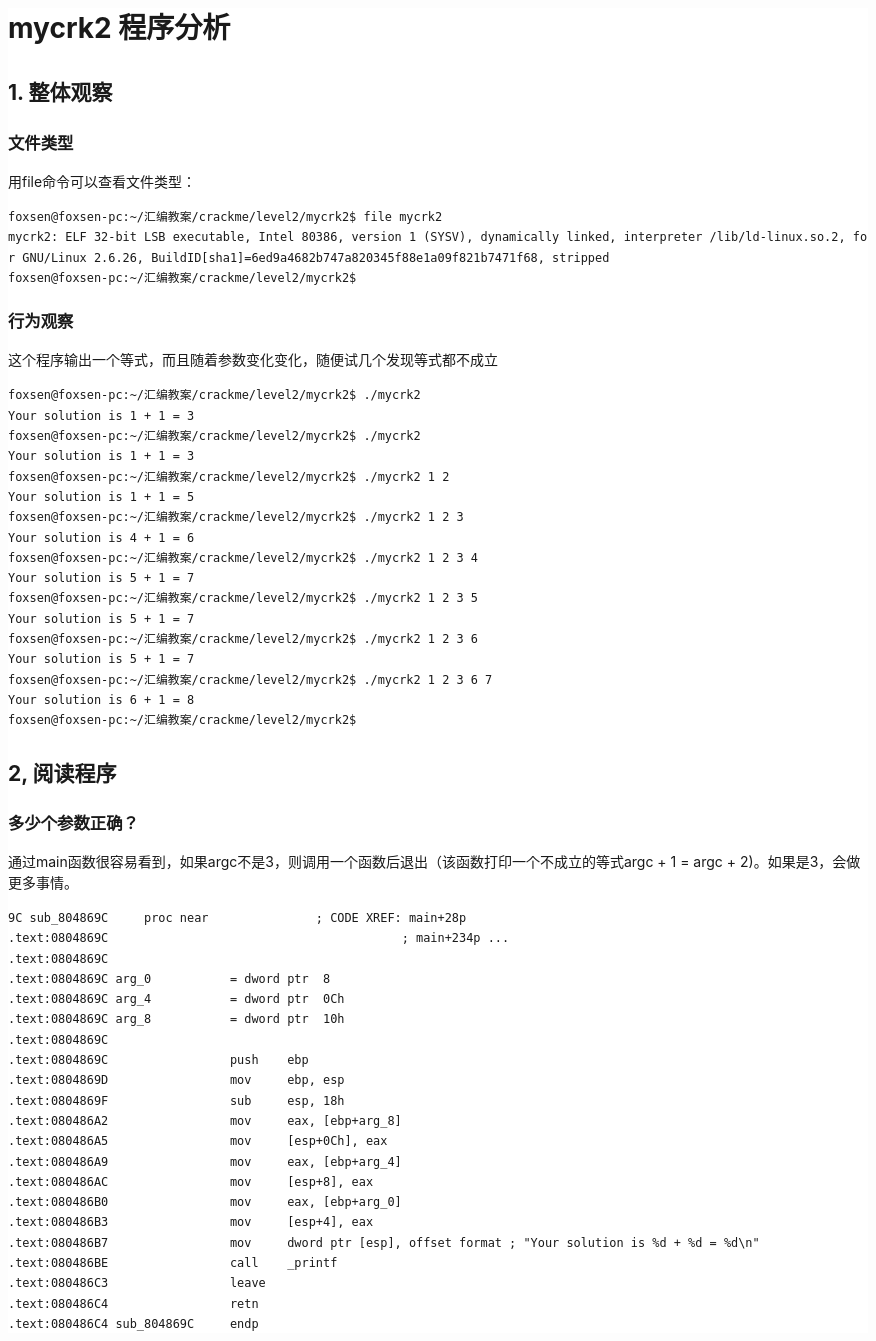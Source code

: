 # mycrk2 程序分析

## 1. 整体观察

### 文件类型
用file命令可以查看文件类型：

    foxsen@foxsen-pc:~/汇编教案/crackme/level2/mycrk2$ file mycrk2
    mycrk2: ELF 32-bit LSB executable, Intel 80386, version 1 (SYSV), dynamically linked, interpreter /lib/ld-linux.so.2, for GNU/Linux 2.6.26, BuildID[sha1]=6ed9a4682b747a820345f88e1a09f821b7471f68, stripped
    foxsen@foxsen-pc:~/汇编教案/crackme/level2/mycrk2$

### 行为观察
这个程序输出一个等式，而且随着参数变化变化，随便试几个发现等式都不成立

    foxsen@foxsen-pc:~/汇编教案/crackme/level2/mycrk2$ ./mycrk2 
    Your solution is 1 + 1 = 3
    foxsen@foxsen-pc:~/汇编教案/crackme/level2/mycrk2$ ./mycrk2 
    Your solution is 1 + 1 = 3
    foxsen@foxsen-pc:~/汇编教案/crackme/level2/mycrk2$ ./mycrk2 1 2
    Your solution is 1 + 1 = 5
    foxsen@foxsen-pc:~/汇编教案/crackme/level2/mycrk2$ ./mycrk2 1 2 3
    Your solution is 4 + 1 = 6
    foxsen@foxsen-pc:~/汇编教案/crackme/level2/mycrk2$ ./mycrk2 1 2 3 4
    Your solution is 5 + 1 = 7
    foxsen@foxsen-pc:~/汇编教案/crackme/level2/mycrk2$ ./mycrk2 1 2 3 5
    Your solution is 5 + 1 = 7
    foxsen@foxsen-pc:~/汇编教案/crackme/level2/mycrk2$ ./mycrk2 1 2 3 6
    Your solution is 5 + 1 = 7
    foxsen@foxsen-pc:~/汇编教案/crackme/level2/mycrk2$ ./mycrk2 1 2 3 6 7
    Your solution is 6 + 1 = 8
    foxsen@foxsen-pc:~/汇编教案/crackme/level2/mycrk2$

## 2, 阅读程序

### 多少个参数正确？

通过main函数很容易看到，如果argc不是3，则调用一个函数后退出（该函数打印一个不成立的等式argc + 1 = argc + 2)。如果是3，会做更多事情。

    9C sub_804869C     proc near               ; CODE XREF: main+28p
    .text:0804869C                                         ; main+234p ...
    .text:0804869C
    .text:0804869C arg_0           = dword ptr  8
    .text:0804869C arg_4           = dword ptr  0Ch
    .text:0804869C arg_8           = dword ptr  10h
    .text:0804869C
    .text:0804869C                 push    ebp
    .text:0804869D                 mov     ebp, esp
    .text:0804869F                 sub     esp, 18h
    .text:080486A2                 mov     eax, [ebp+arg_8]
    .text:080486A5                 mov     [esp+0Ch], eax
    .text:080486A9                 mov     eax, [ebp+arg_4]
    .text:080486AC                 mov     [esp+8], eax
    .text:080486B0                 mov     eax, [ebp+arg_0]
    .text:080486B3                 mov     [esp+4], eax
    .text:080486B7                 mov     dword ptr [esp], offset format ; "Your solution is %d + %d = %d\n"
    .text:080486BE                 call    _printf
    .text:080486C3                 leave
    .text:080486C4                 retn
    .text:080486C4 sub_804869C     endp